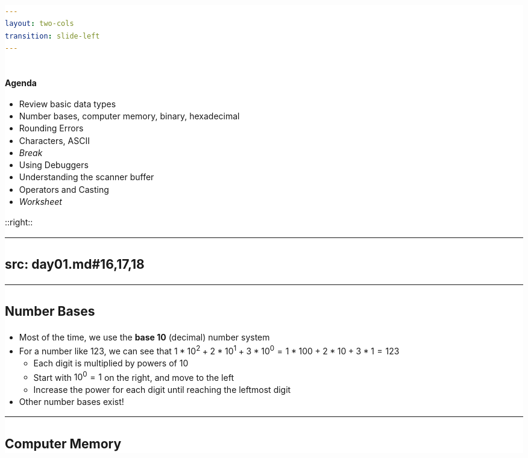 ```yaml
---
layout: two-cols
transition: slide-left
---
```


# <DateTitle offset=1 />

<StartupBadge />

**Agenda**

- Review basic data types
- Number bases, computer memory, binary, hexadecimal
- Rounding Errors
- Characters, ASCII
- *Break*
- Using Debuggers
- Understanding the scanner buffer
- Operators and Casting
- *Worksheet*

::right::

<Toc minDepth=2 maxDepth=3 mode="onlyCurrentTree" />

---
src: day01.md#16,17,18
---

---

## Number Bases

<v-clicks depth=2>

- Most of the time, we use the **base 10** (decimal) number system
- For a number like $123$, we can see that $1*10^2+2*10^1+3*10^0=1*100+2*10+3*1=123$
  - Each digit is multiplied by <span v-mark.highlight.pink="3">powers of 10</span>
  - Start with $10^0=1$ on the right, and move to the left
  - Increase the power for each digit until reaching the leftmost digit
- Other number bases exist!

</v-clicks>



---

## Computer Memory

<v-clicks depth=3>
